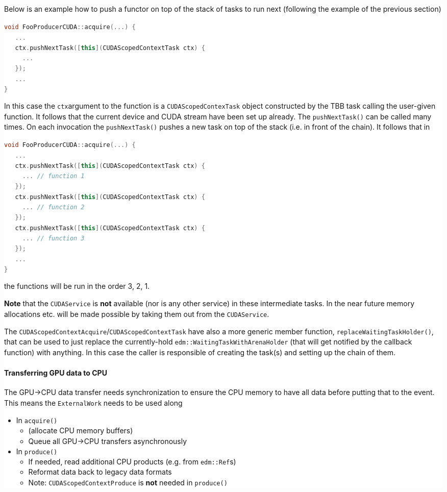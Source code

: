 
Below is an example how to push a functor on top of the stack of tasks
to run next (following the example of the previous section)
```cpp
void FooProducerCUDA::acquire(...) {
   ...
   ctx.pushNextTask([this](CUDAScopedContextTask ctx) {
     ...
   });
   ...
}
```

In this case the `ctx`argument to the function is a
`CUDAScopedContexTask` object constructed by the TBB task calling the
user-given function. It follows that the current device and CUDA
stream have been set up already. The `pushNextTask()` can be called
many times. On each invocation the `pushNextTask()` pushes a new task
on top of the stack (i.e. in front of the chain). It follows that in
```cpp
void FooProducerCUDA::acquire(...) {
   ...
   ctx.pushNextTask([this](CUDAScopedContextTask ctx) {
     ... // function 1
   });
   ctx.pushNextTask([this](CUDAScopedContextTask ctx) {
     ... // function 2
   });
   ctx.pushNextTask([this](CUDAScopedContextTask ctx) {
     ... // function 3
   });
   ...
}
```
the functions will be run in the order 3, 2, 1.

**Note** that the `CUDAService` is **not** available (nor is any other
service) in these intermediate tasks. In the near future memory
allocations etc. will be made possible by taking them out from the
`CUDAService`.

The `CUDAScopedContextAcquire`/`CUDAScopedContextTask` have also a
more generic member function, `replaceWaitingTaskHolder()`, that can
be used to just replace the currently-hold
`edm::WaitingTaskWithArenaHolder` (that will get notified by the
callback function) with anything. In this case the caller is
responsible of creating the task(s) and setting up the chain of them.


#### Transferring GPU data to CPU

The GPU->CPU data transfer needs synchronization to ensure the CPU
memory to have all data before putting that to the event. This means
the `ExternalWork` needs to be used along
* In `acquire()`
  * (allocate CPU memory buffers)
  * Queue all GPU->CPU transfers asynchronously
* In `produce()`
  * If needed, read additional CPU products (e.g. from `edm::Ref`s)
  * Reformat data back to legacy data formats
  * Note: `CUDAScopedContextProduce` is **not** needed in `produce()`

